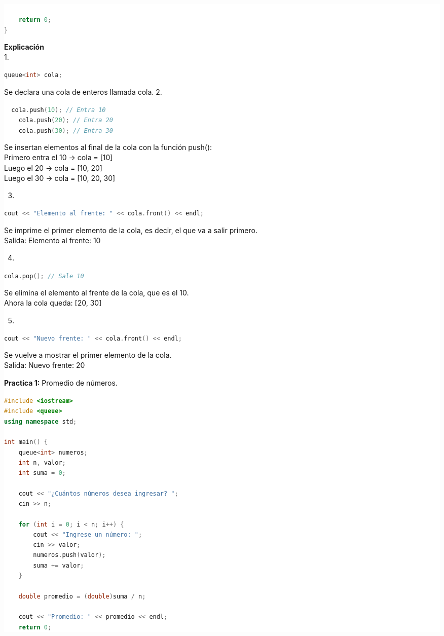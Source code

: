 ```cpp

    return 0;
}
```
**Explicación**   
1. 
```cpp
queue<int> cola;
```
Se declara una cola de enteros llamada cola.
2. 
```cpp
  cola.push(10); // Entra 10
    cola.push(20); // Entra 20
    cola.push(30); // Entra 30
```
Se insertan elementos al final de la cola con la función push():    
Primero entra el 10 → cola = [10]  
Luego el 20 → cola = [10, 20]  
Luego el 30 → cola = [10, 20, 30]

3. 
```cpp 
cout << "Elemento al frente: " << cola.front() << endl;
```
Se imprime el primer elemento de la cola, es decir, el que va a salir primero.  
Salida: Elemento al frente: 10

4. 
```cpp
cola.pop(); // Sale 10
```
Se elimina el elemento al frente de la cola, que es el 10.  
Ahora la cola queda: [20, 30]

5. 
```cpp 
cout << "Nuevo frente: " << cola.front() << endl;
```
Se vuelve a mostrar el primer elemento de la cola.  
Salida: Nuevo frente: 20

**Practica 1:**  Promedio de números.
```cpp 
#include <iostream>
#include <queue>
using namespace std;

int main() {
    queue<int> numeros;
    int n, valor;
    int suma = 0;

    cout << "¿Cuántos números desea ingresar? ";
    cin >> n;

    for (int i = 0; i < n; i++) {
        cout << "Ingrese un número: ";
        cin >> valor;
        numeros.push(valor);
        suma += valor;
    }

    double promedio = (double)suma / n;

    cout << "Promedio: " << promedio << endl;
    return 0;
```